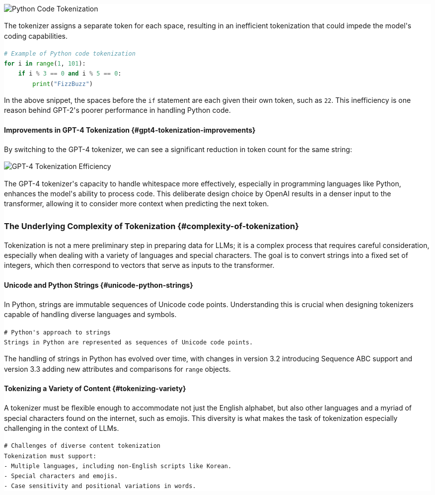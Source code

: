 ![Python Code Tokenization](https://ik.imagekit.io/micsmco/frames/lets_build_the_gpt_tokenizer/686_AA-DAlB-n.jpeg)

The tokenizer assigns a separate token for each space, resulting in an inefficient tokenization that could impede the model's coding capabilities.

```python  
# Example of Python code tokenization  
for i in range(1, 101):  
    if i % 3 == 0 and i % 5 == 0:  
        print("FizzBuzz")  
```

In the above snippet, the spaces before the `if` statement are each given their own token, such as `22`. This inefficiency is one reason behind GPT-2's poorer performance in handling Python code.

#### Improvements in GPT-4 Tokenization {#gpt4-tokenization-improvements}

By switching to the GPT-4 tokenizer, we can see a significant reduction in token count for the same string:

![GPT-4 Tokenization Efficiency](https://ik.imagekit.io/micsmco/frames/lets_build_the_gpt_tokenizer/750_01PQPslMU.jpeg)

The GPT-4 tokenizer's capacity to handle whitespace more effectively, especially in programming languages like Python, enhances the model's ability to process code. This deliberate design choice by OpenAI results in a denser input to the transformer, allowing it to consider more context when predicting the next token.

### The Underlying Complexity of Tokenization {#complexity-of-tokenization}

Tokenization is not a mere preliminary step in preparing data for LLMs; it is a complex process that requires careful consideration, especially when dealing with a variety of languages and special characters. The goal is to convert strings into a fixed set of integers, which then correspond to vectors that serve as inputs to the transformer.

#### Unicode and Python Strings {#unicode-python-strings}

In Python, strings are immutable sequences of Unicode code points. Understanding this is crucial when designing tokenizers capable of handling diverse languages and symbols.

```plaintext  
# Python's approach to strings  
Strings in Python are represented as sequences of Unicode code points.  
```

The handling of strings in Python has evolved over time, with changes in version 3.2 introducing Sequence ABC support and version 3.3 adding new attributes and comparisons for `range` objects.

#### Tokenizing a Variety of Content {#tokenizing-variety}

A tokenizer must be flexible enough to accommodate not just the English alphabet, but also other languages and a myriad of special characters found on the internet, such as emojis. This diversity is what makes the task of tokenization especially challenging in the context of LLMs.

```plaintext  
# Challenges of diverse content tokenization  
Tokenization must support:  
- Multiple languages, including non-English scripts like Korean.  
- Special characters and emojis.  
- Case sensitivity and positional variations in words.  
```
